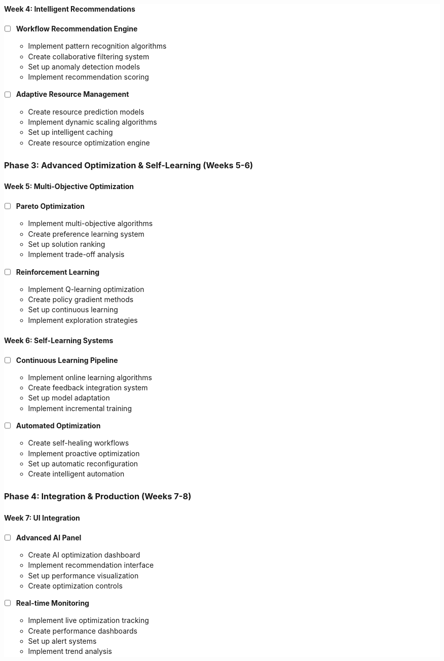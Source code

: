 #### **Week 4: Intelligent Recommendations**
- [ ] **Workflow Recommendation Engine**
  - Implement pattern recognition algorithms
  - Create collaborative filtering system
  - Set up anomaly detection models
  - Implement recommendation scoring

- [ ] **Adaptive Resource Management**
  - Create resource prediction models
  - Implement dynamic scaling algorithms
  - Set up intelligent caching
  - Create resource optimization engine

### **Phase 3: Advanced Optimization & Self-Learning (Weeks 5-6)**

#### **Week 5: Multi-Objective Optimization**
- [ ] **Pareto Optimization**
  - Implement multi-objective algorithms
  - Create preference learning system
  - Set up solution ranking
  - Implement trade-off analysis

- [ ] **Reinforcement Learning**
  - Implement Q-learning optimization
  - Create policy gradient methods
  - Set up continuous learning
  - Implement exploration strategies

#### **Week 6: Self-Learning Systems**
- [ ] **Continuous Learning Pipeline**
  - Implement online learning algorithms
  - Create feedback integration system
  - Set up model adaptation
  - Implement incremental training

- [ ] **Automated Optimization**
  - Create self-healing workflows
  - Implement proactive optimization
  - Set up automatic reconfiguration
  - Create intelligent automation

### **Phase 4: Integration & Production (Weeks 7-8)**

#### **Week 7: UI Integration**
- [ ] **Advanced AI Panel**
  - Create AI optimization dashboard
  - Implement recommendation interface
  - Set up performance visualization
  - Create optimization controls

- [ ] **Real-time Monitoring**
  - Implement live optimization tracking
  - Create performance dashboards
  - Set up alert systems
  - Implement trend analysis
